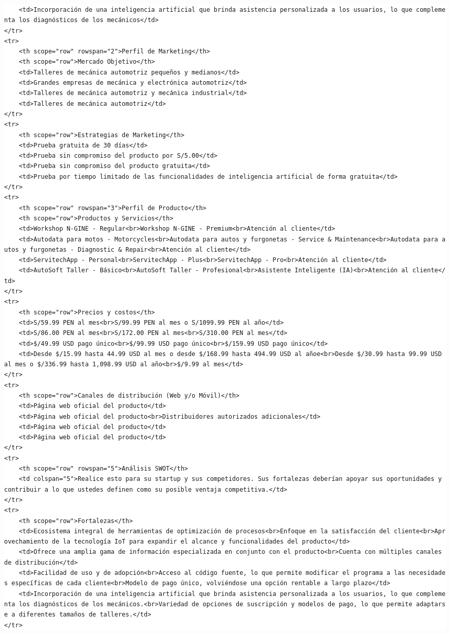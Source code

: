         <td>Incorporación de una inteligencia artificial que brinda asistencia personalizada a los usuarios, lo que complementa los diagnósticos de los mecánicos</td>
    </tr>
    <tr>
        <th scope="row" rowspan="2">Perfil de Marketing</th>
        <th scope="row">Mercado Objetivo</th>
        <td>Talleres de mecánica automotriz pequeños y medianos</td>
        <td>Grandes empresas de mecánica y electrónica automotriz</td>
        <td>Talleres de mecánica automotriz y mecánica industrial</td>
        <td>Talleres de mecánica automotriz</td>
    </tr>
    <tr>
        <th scope="row">Estrategias de Marketing</th>
        <td>Prueba gratuita de 30 días</td>
        <td>Prueba sin compromiso del producto por S/5.00</td>
        <td>Prueba sin compromiso del producto gratuita</td>
        <td>Prueba por tiempo limitado de las funcionalidades de inteligencia artificial de forma gratuita</td>
    </tr>
    <tr>
        <th scope="row" rowspan="3">Perfil de Producto</th>
        <th scope="row">Productos y Servicios</th>
        <td>Workshop N-GINE - Regular<br>Workshop N-GINE - Premium<br>Atención al cliente</td>
        <td>Autodata para motos - Motorcycles<br>Autodata para autos y furgonetas - Service & Maintenance<br>Autodata para autos y furgonetas - Diagnostic & Repair<br>Atención al cliente</td>
        <td>ServitechApp - Personal<br>ServitechApp - Plus<br>ServitechApp - Pro<br>Atención al cliente</td>
        <td>AutoSoft Taller - Básico<br>AutoSoft Taller - Profesional<br>Asistente Inteligente (IA)<br>Atención al cliente</td>
    </tr>
    <tr>
        <th scope="row">Precios y costos</th>
        <td>S/59.99 PEN al mes<br>S/99.99 PEN al mes o S/1099.99 PEN al año</td>
        <td>S/86.00 PEN al mes<br>S/172.00 PEN al mes<br>S/310.00 PEN al mes</td>
        <td>$/49.99 USD pago único<br>$/99.99 USD pago único<br>$/159.99 USD pago único</td>
        <td>Desde $/15.99 hasta 44.99 USD al mes o desde $/168.99 hasta 494.99 USD al añoe<br>Desde $/30.99 hasta 99.99 USD al mes o $/336.99 hasta 1,098.99 USD al año<br>$/9.99 al mes</td>
    </tr>
    <tr>
        <th scope="row">Canales de distribución (Web y/o Móvil)</th>
        <td>Página web oficial del producto</td>
        <td>Página web oficial del producto<br>Distribuidores autorizados adicionales</td>
        <td>Página web oficial del producto</td>
        <td>Página web oficial del producto</td>
    </tr>
    <tr>
        <th scope="row" rowspan="5">Análisis SWOT</th>
        <td colspan="5">Realice esto para su startup y sus competidores. Sus fortalezas deberían apoyar sus oportunidades y contribuir a lo que ustedes definen como su posible ventaja competitiva.</td>
    </tr>
    <tr>
        <th scope="row">Fortalezas</th>
        <td>Ecosistema integral de herramientas de optimización de procesos<br>Enfoque en la satisfacción del cliente<br>Aprovechamiento de la tecnología IoT para expandir el alcance y funcionalidades del producto</td>
        <td>Ofrece una amplia gama de información especializada en conjunto con el producto<br>Cuenta con múltiples canales de distribución</td>
        <td>Facilidad de uso y de adopción<br>Acceso al código fuente, lo que permite modificar el programa a las necesidades específicas de cada cliente<br>Modelo de pago único, volviéndose una opción rentable a largo plazo</td>
        <td>Incorporación de una inteligencia artificial que brinda asistencia personalizada a los usuarios, lo que complementa los diagnósticos de los mecánicos.<br>Variedad de opciones de suscripción y modelos de pago, lo que permite adaptarse a diferentes tamaños de talleres.</td>
    </tr>